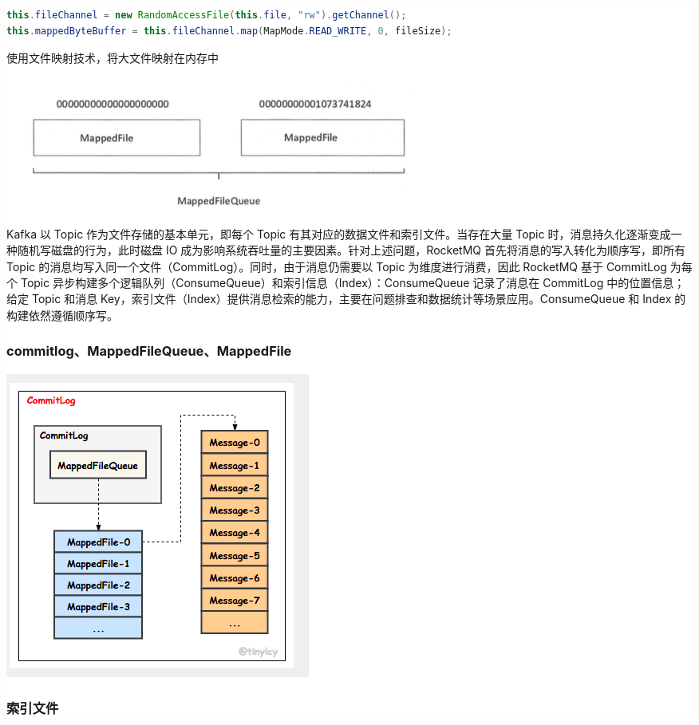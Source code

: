 ```java
this.fileChannel = new RandomAccessFile(this.file, "rw").getChannel();
this.mappedByteBuffer = this.fileChannel.map(MapMode.READ_WRITE, 0, fileSize);
```

使用文件映射技术，将大文件映射在内存中



![image-20200404115222335](https://github.com/garydai/garydai.github.com/raw/master/_posts/pic/image-20200404115222335.png)

Kafka 以 Topic 作为文件存储的基本单元，即每个 Topic 有其对应的数据文件和索引文件。当存在大量 Topic 时，消息持久化逐渐变成一种随机写磁盘的行为，此时磁盘 IO 成为影响系统吞吐量的主要因素。针对上述问题，RocketMQ 首先将消息的写入转化为顺序写，即所有 Topic 的消息均写入同一个文件（CommitLog）。同时，由于消息仍需要以 Topic 为维度进行消费，因此 RocketMQ 基于 CommitLog 为每个 Topic 异步构建多个逻辑队列（ConsumeQueue）和索引信息（Index）：ConsumeQueue 记录了消息在 CommitLog 中的位置信息；给定 Topic 和消息 Key，索引文件（Index）提供消息检索的能力，主要在问题排查和数据统计等场景应用。ConsumeQueue 和 Index 的构建依然遵循顺序写。



### commitlog、MappedFileQueue、MappedFile

![image-20201203165845830](https://github.com/garydai/garydai.github.com/raw/master/_posts/pic/image-20201203165845830.png)

### 索引文件
